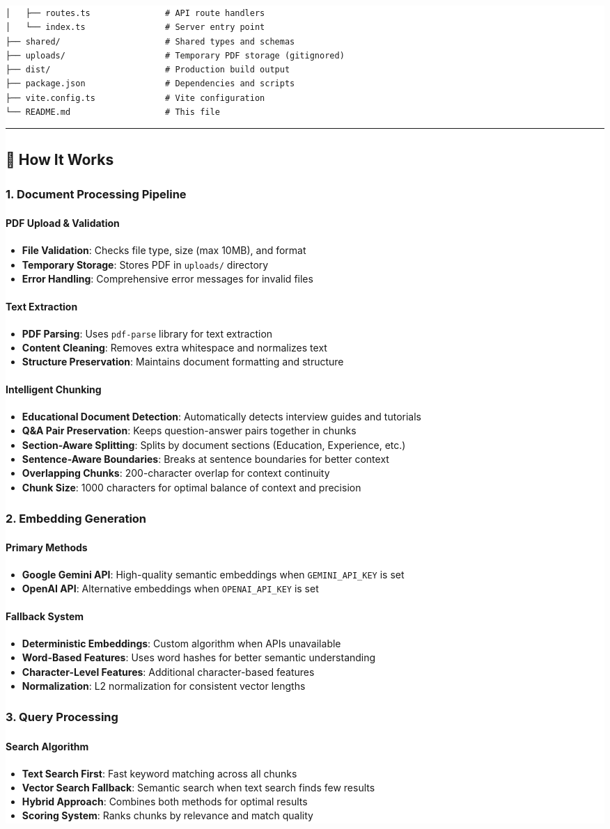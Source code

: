 ```
│   ├── routes.ts               # API route handlers
│   └── index.ts                # Server entry point
├── shared/                     # Shared types and schemas
├── uploads/                    # Temporary PDF storage (gitignored)
├── dist/                       # Production build output
├── package.json                # Dependencies and scripts
├── vite.config.ts              # Vite configuration
└── README.md                   # This file
```

---

## 🔧 How It Works

### 1. Document Processing Pipeline

#### PDF Upload & Validation
- **File Validation**: Checks file type, size (max 10MB), and format
- **Temporary Storage**: Stores PDF in `uploads/` directory
- **Error Handling**: Comprehensive error messages for invalid files

#### Text Extraction
- **PDF Parsing**: Uses `pdf-parse` library for text extraction
- **Content Cleaning**: Removes extra whitespace and normalizes text
- **Structure Preservation**: Maintains document formatting and structure

#### Intelligent Chunking
- **Educational Document Detection**: Automatically detects interview guides and tutorials
- **Q&A Pair Preservation**: Keeps question-answer pairs together in chunks
- **Section-Aware Splitting**: Splits by document sections (Education, Experience, etc.)
- **Sentence-Aware Boundaries**: Breaks at sentence boundaries for better context
- **Overlapping Chunks**: 200-character overlap for context continuity
- **Chunk Size**: 1000 characters for optimal balance of context and precision

### 2. Embedding Generation

#### Primary Methods
- **Google Gemini API**: High-quality semantic embeddings when `GEMINI_API_KEY` is set
- **OpenAI API**: Alternative embeddings when `OPENAI_API_KEY` is set

#### Fallback System
- **Deterministic Embeddings**: Custom algorithm when APIs unavailable
- **Word-Based Features**: Uses word hashes for better semantic understanding
- **Character-Level Features**: Additional character-based features
- **Normalization**: L2 normalization for consistent vector lengths

### 3. Query Processing

#### Search Algorithm
- **Text Search First**: Fast keyword matching across all chunks
- **Vector Search Fallback**: Semantic search when text search finds few results
- **Hybrid Approach**: Combines both methods for optimal results
- **Scoring System**: Ranks chunks by relevance and match quality
